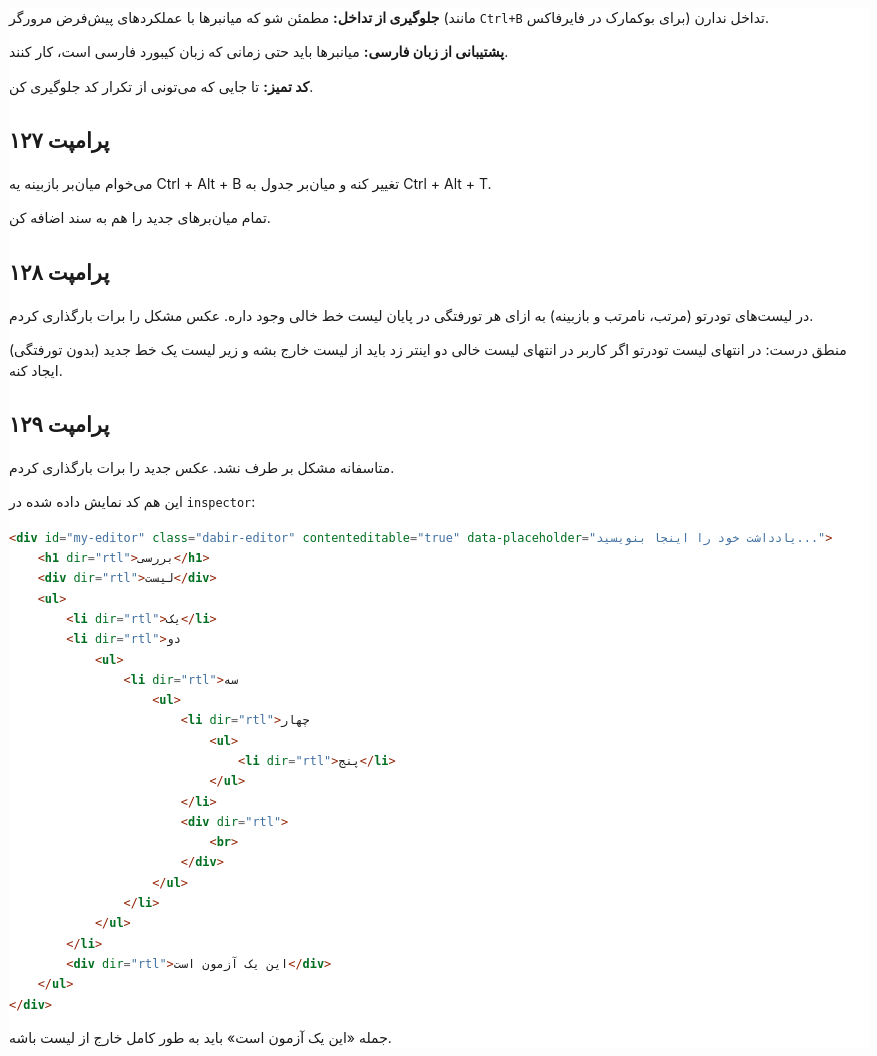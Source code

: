 **جلوگیری از تداخل:** مطمئن شو که میانبرها با عملکردهای پیش‌فرض مرورگر (مانند `Ctrl+B` برای بوکمارک در فایرفاکس) تداخل ندارن.

**پشتیبانی از زبان فارسی:** میانبرها باید حتی زمانی که زبان کیبورد فارسی است، کار کنند.

**کد تمیز:** تا جایی که می‌تونی از تکرار کد جلوگیری کن.

## پرامپت ۱۲۷
می‌خوام میان‌بر بازبینه یه Ctrl + Alt + B تغییر کنه و میان‌بر جدول به Ctrl + Alt + T.

تمام میان‌برهای جدید را هم به سند اضافه کن.

## پرامپت ۱۲۸
در لیست‌های تودرتو (مرتب، نامرتب و بازبینه) به ازای هر تورفتگی در پایان لیست خط خالی وجود داره. عکس مشکل را برات بارگذاری کردم.

منطق درست: در انتهای لیست تودرتو اگر کاربر در انتهای لیست خالی دو اینتر زد باید از لیست خارج بشه و زیر لیست یک خط جدید (بدون تورفتگی) ایجاد کنه.

## پرامپت ۱۲۹
متاسفانه مشکل بر طرف نشد. عکس جدید را برات بارگذاری کردم.

این هم کد نمایش داده شده در `inspector`:

```html
<div id="my-editor" class="dabir-editor" contenteditable="true" data-placeholder="یادداشت خود را اینجا بنویسید...">
    <h1 dir="rtl">بررسی</h1>
    <div dir="rtl">لیست</div>
    <ul>
        <li dir="rtl">یک</li>
        <li dir="rtl">دو
            <ul>
                <li dir="rtl">سه
                    <ul>
                        <li dir="rtl">چهار
                            <ul>
                                <li dir="rtl">پنج</li>
                            </ul>
                        </li>
                        <div dir="rtl">
                            <br>
                        </div>
                    </ul>
                </li>
            </ul>
        </li>
        <div dir="rtl">این یک آزمون است</div>
    </ul>
</div>
```

جمله «این یک آزمون است» باید به طور کامل خارج از لیست باشه.
